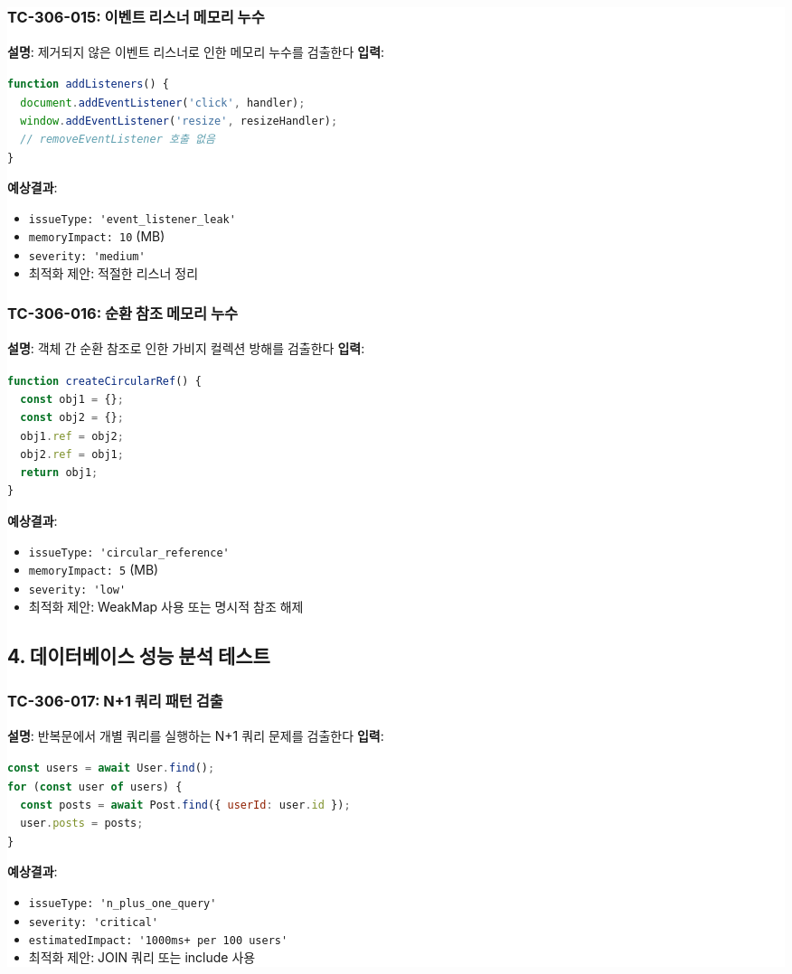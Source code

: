 ### TC-306-015: 이벤트 리스너 메모리 누수
**설명**: 제거되지 않은 이벤트 리스너로 인한 메모리 누수를 검출한다
**입력**:
```javascript
function addListeners() {
  document.addEventListener('click', handler);
  window.addEventListener('resize', resizeHandler);
  // removeEventListener 호출 없음
}
```
**예상결과**:
- `issueType: 'event_listener_leak'`
- `memoryImpact: 10` (MB)
- `severity: 'medium'`
- 최적화 제안: 적절한 리스너 정리

### TC-306-016: 순환 참조 메모리 누수
**설명**: 객체 간 순환 참조로 인한 가비지 컬렉션 방해를 검출한다
**입력**:
```javascript
function createCircularRef() {
  const obj1 = {};
  const obj2 = {};
  obj1.ref = obj2;
  obj2.ref = obj1;
  return obj1;
}
```
**예상결과**:
- `issueType: 'circular_reference'`
- `memoryImpact: 5` (MB)
- `severity: 'low'`
- 최적화 제안: WeakMap 사용 또는 명시적 참조 해제

## 4. 데이터베이스 성능 분석 테스트

### TC-306-017: N+1 쿼리 패턴 검출
**설명**: 반복문에서 개별 쿼리를 실행하는 N+1 쿼리 문제를 검출한다
**입력**:
```javascript
const users = await User.find();
for (const user of users) {
  const posts = await Post.find({ userId: user.id });
  user.posts = posts;
}
```
**예상결과**:
- `issueType: 'n_plus_one_query'`
- `severity: 'critical'`
- `estimatedImpact: '1000ms+ per 100 users'`
- 최적화 제안: JOIN 쿼리 또는 include 사용
